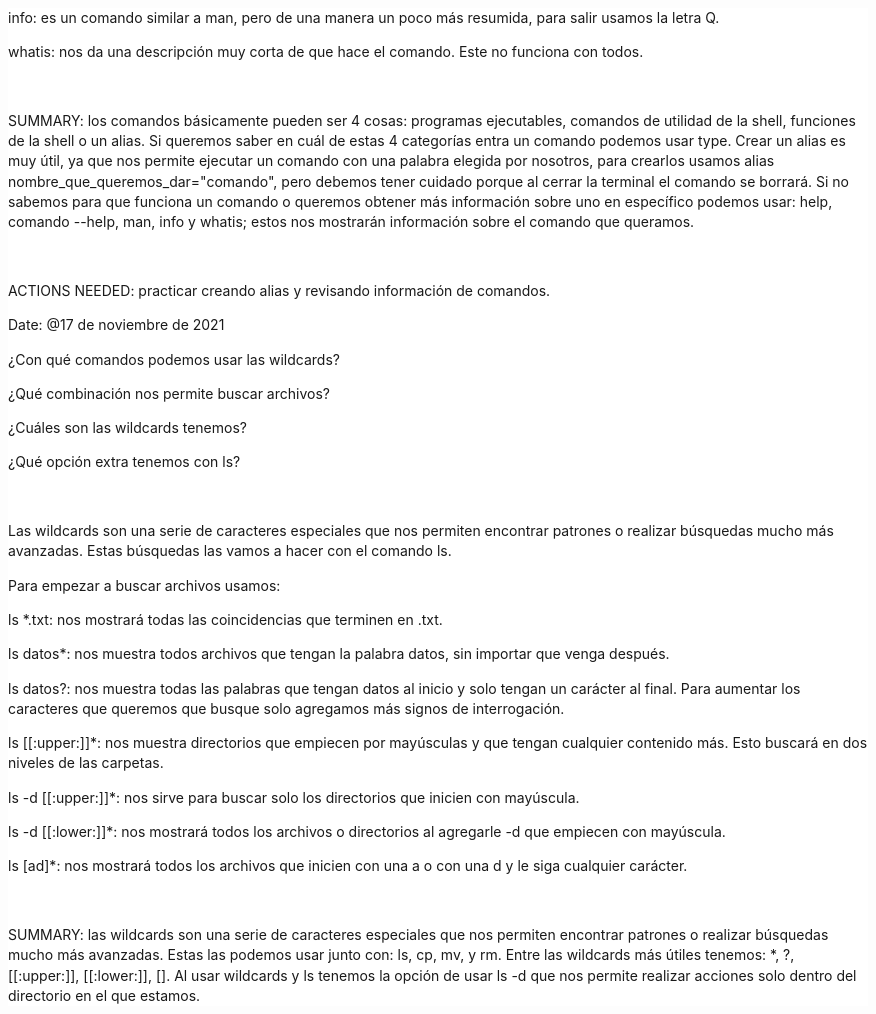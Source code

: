 info: es un comando similar a man, pero de una manera un poco más resumida, para salir usamos la letra Q.

whatis: nos da una descripción muy corta de que hace el comando. Este no funciona con todos.

![📌](data:image/gif;base64,R0lGODlhAQABAIAAAP///wAAACH5BAEAAAAALAAAAAABAAEAAAICRAEAOw==)

SUMMARY: los comandos básicamente pueden ser 4 cosas: programas ejecutables, comandos de utilidad de la shell, funciones de la shell o un alias. Si queremos saber en cuál de estas 4 categorías entra un comando podemos usar type. Crear un alias es muy útil, ya que nos permite ejecutar un comando con una palabra elegida por nosotros, para crearlos usamos alias nombre\_que\_queremos\_dar="comando", pero debemos tener cuidado porque al cerrar la terminal el comando se borrará. Si no sabemos para que funciona un comando o queremos obtener más información sobre uno en específico podemos usar: help, comando --help, man, info y whatis; estos nos mostrarán información sobre el comando que queramos.

![☝](data:image/gif;base64,R0lGODlhAQABAIAAAP///wAAACH5BAEAAAAALAAAAAABAAEAAAICRAEAOw==)

ACTIONS NEEDED: practicar creando alias y revisando información de comandos.

Date: @17 de noviembre de 2021

¿Con qué comandos podemos usar las wildcards?

¿Qué combinación nos permite buscar archivos?

¿Cuáles son las wildcards tenemos?

¿Qué opción extra tenemos con ls?

![👨🏾💻](data:image/gif;base64,R0lGODlhAQABAIAAAP///wAAACH5BAEAAAAALAAAAAABAAEAAAICRAEAOw==)

Las wildcards son una serie de caracteres especiales que nos permiten encontrar patrones o realizar búsquedas mucho más avanzadas. Estas búsquedas las vamos a hacer con el comando ls.

Para empezar a buscar archivos usamos:

ls \*.txt: nos mostrará todas las coincidencias que terminen en .txt.

ls datos\*: nos muestra todos archivos que tengan la palabra datos, sin importar que venga después.

ls datos?: nos muestra todas las palabras que tengan datos al inicio y solo tengan un carácter al final. Para aumentar los caracteres que queremos que busque solo agregamos más signos de interrogación.

ls \[\[:upper:\]\]\*: nos muestra directorios que empiecen por mayúsculas y que tengan cualquier contenido más. Esto buscará en dos niveles de las carpetas.

ls -d \[\[:upper:\]\]\*: nos sirve para buscar solo los directorios que inicien con mayúscula.

ls -d \[\[:lower:\]\]\*: nos mostrará todos los archivos o directorios al agregarle -d que empiecen con mayúscula.

ls \[ad\]\*: nos mostrará todos los archivos que inicien con una a o con una d y le siga cualquier carácter.

![📌](data:image/gif;base64,R0lGODlhAQABAIAAAP///wAAACH5BAEAAAAALAAAAAABAAEAAAICRAEAOw==)

SUMMARY: las wildcards son una serie de caracteres especiales que nos permiten encontrar patrones o realizar búsquedas mucho más avanzadas. Estas las podemos usar junto con: ls, cp, mv, y rm. Entre las wildcards más útiles tenemos: \*, ?, \[\[:upper:\]\], \[\[:lower:\]\], \[\]. Al usar wildcards y ls tenemos la opción de usar ls -d que nos permite realizar acciones solo dentro del directorio en el que estamos.
